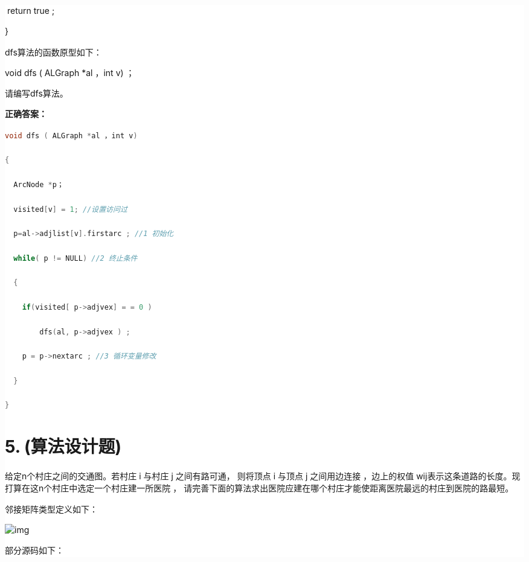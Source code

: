 ​    return true ;

}

 

dfs算法的函数原型如下：

void dfs ( ALGraph *al ，int v) ；

请编写dfs算法。

 

 

**正确答案：**

```c
void dfs ( ALGraph *al ，int v)

{

  ArcNode *p；

  visited[v] = 1; //设置访问过

  p=al->adjlist[v].firstarc ; //1 初始化

  while( p != NULL) //2 终止条件

  {

​    if(visited[ p->adjvex] = = 0 )

​        dfs(al, p->adjvex ) ;

​    p = p->nextarc ; //3 循环变量修改

  }

}
```

 

 

# 5. (算法设计题)

给定n个村庄之间的交通图。若村庄 i 与村庄 j 之间有路可通， 则将顶点 i 与顶点 j 之间用边连接 ，边上的权值 wij表示这条道路的长度。现打算在这n个村庄中选定一个村庄建一所医院 ， 请完善下面的算法求出医院应建在哪个村庄才能使距离医院最远的村庄到医院的路最短。

邻接矩阵类型定义如下：

![img](%E6%96%B0%E5%BB%BA%20%E6%96%87%E6%9C%AC%E6%96%87%E6%A1%A3/clip_image007.jpg)

部分源码如下：
